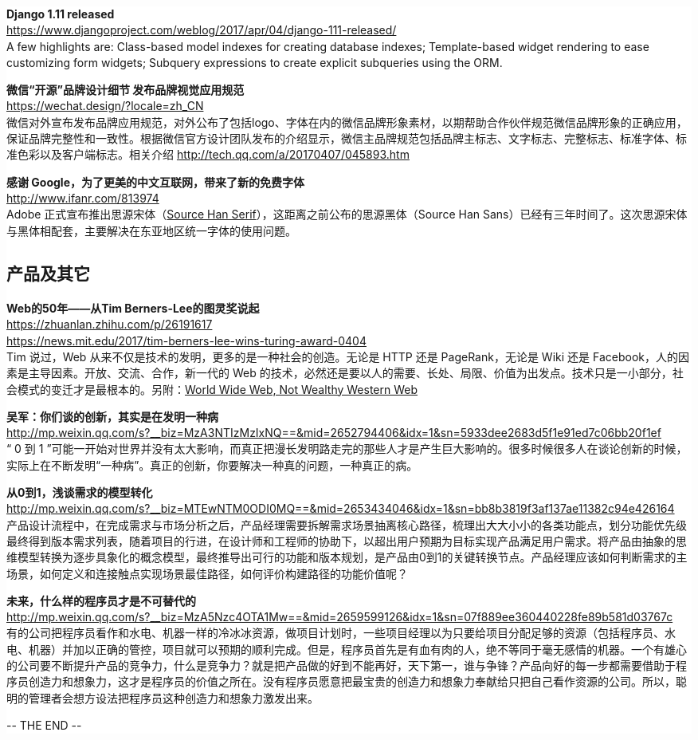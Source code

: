 **Django 1.11 released**  
https://www.djangoproject.com/weblog/2017/apr/04/django-111-released/  
A few highlights are: Class-based model indexes for creating database indexes; Template-based widget rendering to ease customizing form widgets; Subquery expressions to create explicit subqueries using the ORM.

**微信“开源”品牌设计细节 发布品牌视觉应用规范**  
https://wechat.design/?locale=zh_CN  
微信对外宣布发布品牌应用规范，对外公布了包括logo、字体在内的微信品牌形象素材，以期帮助合作伙伴规范微信品牌形象的正确应用，保证品牌完整性和一致性。根据微信官方设计团队发布的介绍显示，微信主品牌规范包括品牌主标志、文字标志、完整标志、标准字体、标准色彩以及客户端标志。相关介绍 http://tech.qq.com/a/20170407/045893.htm
 
**感谢 Google，为了更美的中文互联网，带来了新的免费字体**  
http://www.ifanr.com/813974  
Adobe 正式宣布推出思源宋体（[Source Han Serif](https://source.typekit.com/source-han-serif/)），这距离之前公布的思源黑体（Source Han Sans）已经有三年时间了。这次思源宋体与黑体相配套，主要解决在东亚地区统一字体的使用问题。

## 产品及其它

**Web的50年——从Tim Berners-Lee的图灵奖说起**  
https://zhuanlan.zhihu.com/p/26191617  
https://news.mit.edu/2017/tim-berners-lee-wins-turing-award-0404  
Tim 说过，Web 从来不仅是技术的发明，更多的是一种社会的创造。无论是 HTTP 还是 PageRank，无论是 Wiki 还是 Facebook，人的因素是主导因素。开放、交流、合作，新一代的 Web 的技术，必然还是要以人的需要、长处、局限、价值为出发点。技术只是一小部分，社会模式的变迁才是最根本的。另附：[World Wide Web, Not Wealthy Western Web](https://www.smashingmagazine.com/2017/03/world-wide-web-not-wealthy-western-web-part-2/)

**吴军：你们谈的创新，其实是在发明一种病**  
http://mp.weixin.qq.com/s?__biz=MzA3NTIzMzIxNQ==&mid=2652794406&idx=1&sn=5933dee2683d5f1e91ed7c06bb20f1ef  
“ 0 到 1 ”可能一开始对世界并没有太大影响，而真正把漫长发明路走完的那些人才是产生巨大影响的。很多时候很多人在谈论创新的时候，实际上在不断发明“一种病”。真正的创新，你要解决一种真的问题，一种真正的病。

**从0到1，浅谈需求的模型转化**  
http://mp.weixin.qq.com/s?__biz=MTEwNTM0ODI0MQ==&mid=2653434046&idx=1&sn=bb8b3819f3af137ae11382c94e426164  
产品设计流程中，在完成需求与市场分析之后，产品经理需要拆解需求场景抽离核心路径，梳理出大大小小的各类功能点，划分功能优先级最终得到版本需求列表，随着项目的行进，在设计师和工程师的协助下，以超出用户预期为目标实现产品满足用户需求。将产品由抽象的思维模型转换为逐步具象化的概念模型，最终推导出可行的功能和版本规划，是产品由0到1的关键转换节点。产品经理应该如何判断需求的主场景，如何定义和连接触点实现场景最佳路径，如何评价构建路径的功能价值呢？

**未来，什么样的程序员才是不可替代的**  
http://mp.weixin.qq.com/s?__biz=MzA5Nzc4OTA1Mw==&mid=2659599126&idx=1&sn=07f889ee360440228fe89b581d03767c  
有的公司把程序员看作和水电、机器一样的冷冰冰资源，做项目计划时，一些项目经理以为只要给项目分配足够的资源（包括程序员、水电、机器）并加以正确的管控，项目就可以预期的顺利完成。但是，程序员首先是有血有肉的人，绝不等同于毫无感情的机器。一个有雄心的公司要不断提升产品的竞争力，什么是竞争力？就是把产品做的好到不能再好，天下第一，谁与争锋？产品向好的每一步都需要借助于程序员创造力和想象力，这才是程序员的价值之所在。没有程序员愿意把最宝贵的创造力和想象力奉献给只把自己看作资源的公司。所以，聪明的管理者会想方设法把程序员这种创造力和想象力激发出来。

-- THE END --
